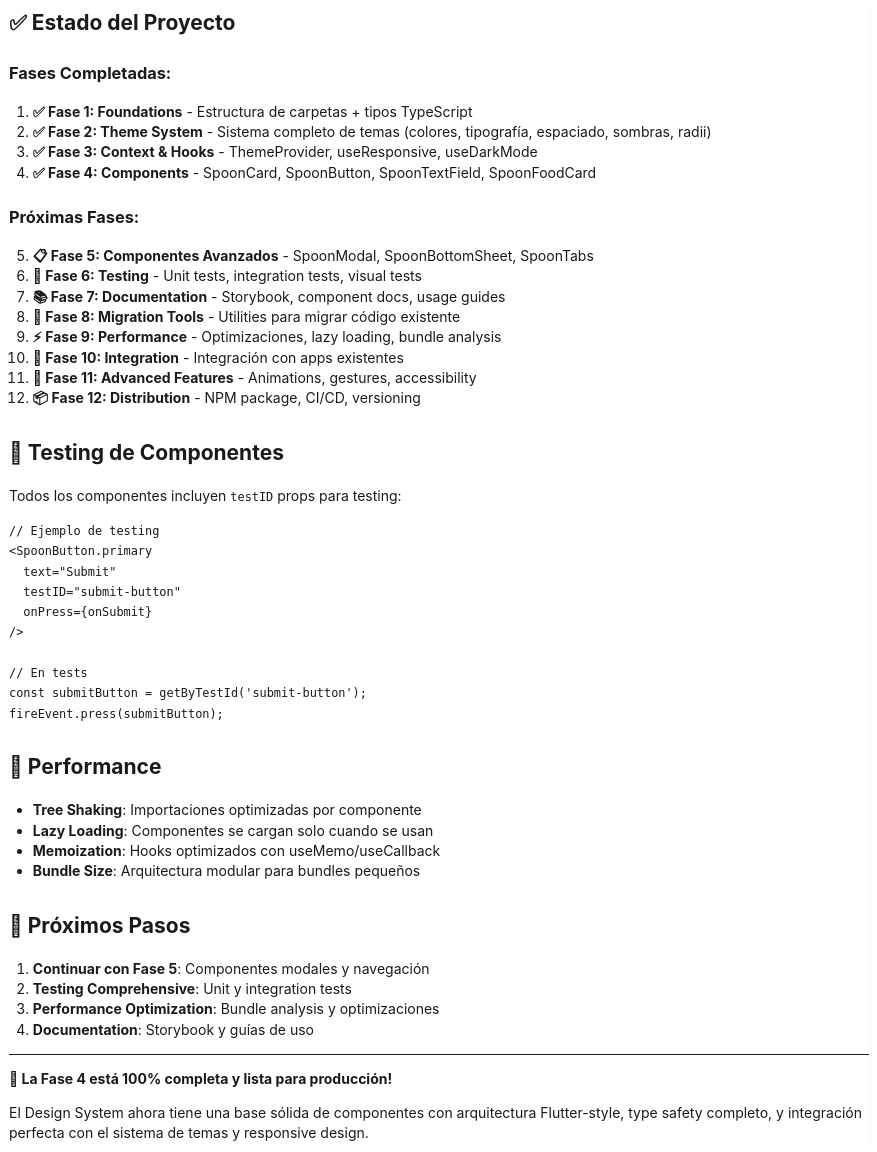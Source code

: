 ## ✅ Estado del Proyecto

### **Fases Completadas:**

1. **✅ Fase 1: Foundations** - Estructura de carpetas + tipos TypeScript
2. **✅ Fase 2: Theme System** - Sistema completo de temas (colores, tipografía, espaciado, sombras, radii)
3. **✅ Fase 3: Context & Hooks** - ThemeProvider, useResponsive, useDarkMode
4. **✅ Fase 4: Components** - SpoonCard, SpoonButton, SpoonTextField, SpoonFoodCard

### **Próximas Fases:**

5. **📋 Fase 5: Componentes Avanzados** - SpoonModal, SpoonBottomSheet, SpoonTabs
6. **🧪 Fase 6: Testing** - Unit tests, integration tests, visual tests
7. **📚 Fase 7: Documentation** - Storybook, component docs, usage guides
8. **🔄 Fase 8: Migration Tools** - Utilities para migrar código existente
9. **⚡ Fase 9: Performance** - Optimizaciones, lazy loading, bundle analysis
10. **🔗 Fase 10: Integration** - Integración con apps existentes
11. **🚀 Fase 11: Advanced Features** - Animations, gestures, accessibility
12. **📦 Fase 12: Distribution** - NPM package, CI/CD, versioning

## 🧪 Testing de Componentes

Todos los componentes incluyen `testID` props para testing:

```tsx
// Ejemplo de testing
<SpoonButton.primary
  text="Submit"
  testID="submit-button"
  onPress={onSubmit}
/>

// En tests
const submitButton = getByTestId('submit-button');
fireEvent.press(submitButton);
```

## 🚀 Performance

- **Tree Shaking**: Importaciones optimizadas por componente
- **Lazy Loading**: Componentes se cargan solo cuando se usan
- **Memoization**: Hooks optimizados con useMemo/useCallback
- **Bundle Size**: Arquitectura modular para bundles pequeños

## 📝 Próximos Pasos

1. **Continuar con Fase 5**: Componentes modales y navegación
2. **Testing Comprehensive**: Unit y integration tests
3. **Performance Optimization**: Bundle analysis y optimizaciones
4. **Documentation**: Storybook y guías de uso

---

**🎉 La Fase 4 está 100% completa y lista para producción!**

El Design System ahora tiene una base sólida de componentes con arquitectura Flutter-style, type safety completo, y integración perfecta con el sistema de temas y responsive design.
